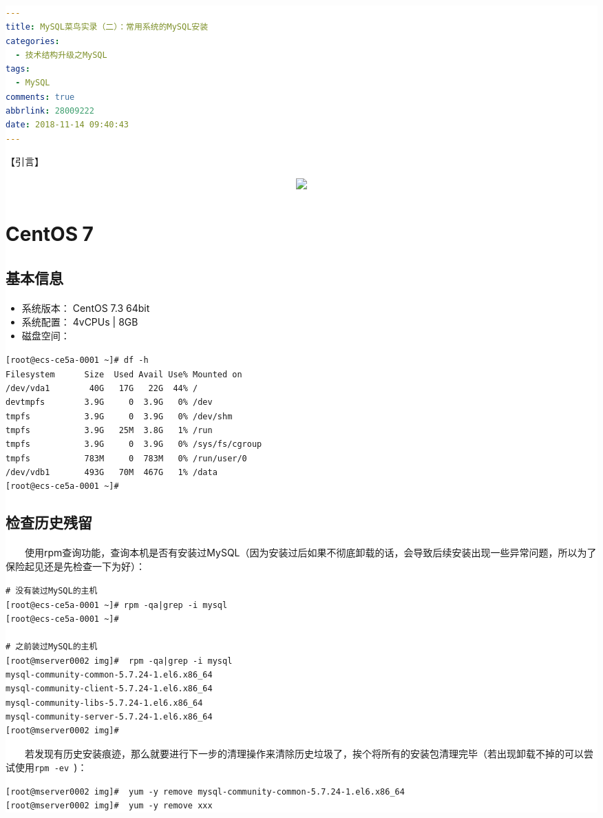 ```yaml
---
title: MySQL菜鸟实录（二）：常用系统的MySQL安装
categories:
  - 技术结构升级之MySQL
tags:
  - MySQL
comments: true
abbrlink: 28009222
date: 2018-11-14 09:40:43
---
```

【引言】
<div align=center><img src="/img/2018/2018-11-13-02.jpg" width="500"/></div>


# CentOS 7

## 基本信息
- 系统版本： CentOS 7.3 64bit
- 系统配置： 4vCPUs | 8GB
- 磁盘空间： 
```
[root@ecs-ce5a-0001 ~]# df -h
Filesystem      Size  Used Avail Use% Mounted on
/dev/vda1        40G   17G   22G  44% /
devtmpfs        3.9G     0  3.9G   0% /dev
tmpfs           3.9G     0  3.9G   0% /dev/shm
tmpfs           3.9G   25M  3.8G   1% /run
tmpfs           3.9G     0  3.9G   0% /sys/fs/cgroup
tmpfs           783M     0  783M   0% /run/user/0
/dev/vdb1       493G   70M  467G   1% /data
[root@ecs-ce5a-0001 ~]# 
```

## 检查历史残留
&emsp;&emsp;使用rpm查询功能，查询本机是否有安装过MySQL（因为安装过后如果不彻底卸载的话，会导致后续安装出现一些异常问题，所以为了保险起见还是先检查一下为好）：
```
# 没有装过MySQL的主机
[root@ecs-ce5a-0001 ~]# rpm -qa|grep -i mysql
[root@ecs-ce5a-0001 ~]# 

# 之前装过MySQL的主机
[root@mserver0002 img]#  rpm -qa|grep -i mysql
mysql-community-common-5.7.24-1.el6.x86_64
mysql-community-client-5.7.24-1.el6.x86_64
mysql-community-libs-5.7.24-1.el6.x86_64
mysql-community-server-5.7.24-1.el6.x86_64
[root@mserver0002 img]#
```
&emsp;&emsp;若发现有历史安装痕迹，那么就要进行下一步的清理操作来清除历史垃圾了，挨个将所有的安装包清理完毕（若出现卸载不掉的可以尝试使用`rpm -ev `)：
```
[root@mserver0002 img]#  yum -y remove mysql-community-common-5.7.24-1.el6.x86_64
[root@mserver0002 img]#  yum -y remove xxx
```

